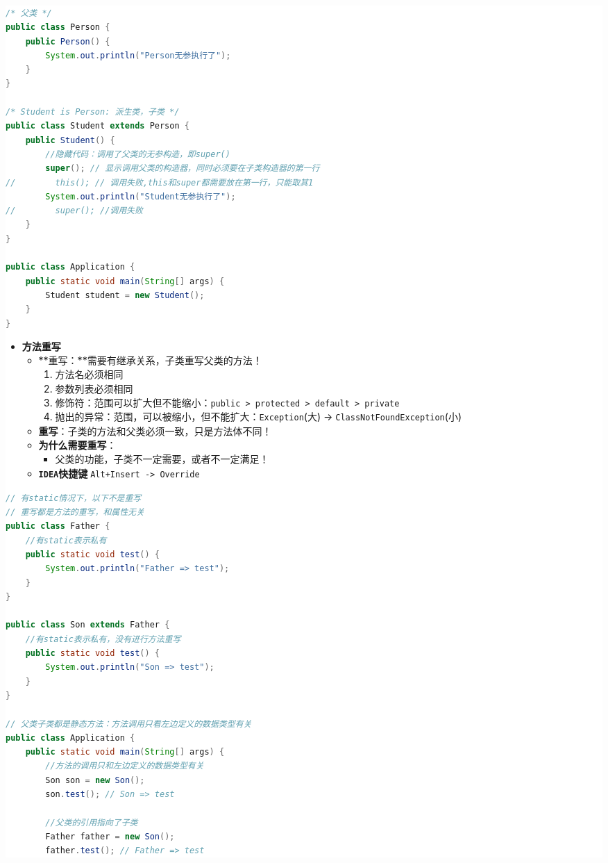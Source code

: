 ```java
/* 父类 */
public class Person {
    public Person() {
        System.out.println("Person无参执行了");
    }
}

/* Student is Person: 派生类，子类 */
public class Student extends Person {
    public Student() {
        //隐藏代码：调用了父类的无参构造，即super()
        super(); // 显示调用父类的构造器，同时必须要在子类构造器的第一行
//        this(); // 调用失败,this和super都需要放在第一行，只能取其1
        System.out.println("Student无参执行了");
//        super(); //调用失败
    }
}

public class Application {
    public static void main(String[] args) {
        Student student = new Student();
    }
}
```



- **方法重写**
  - **重写：**需要有继承关系，子类重写父类的方法！
    1. 方法名必须相同
    2. 参数列表必须相同
    3. 修饰符：范围可以扩大但不能缩小：`public > protected > default > private`
    4. 抛出的异常：范围，可以被缩小，但不能扩大：`Exception`(大) -> `ClassNotFoundException`(小) 
  - **重写**：子类的方法和父类必须一致，只是方法体不同！
  - **为什么需要重写**：
    - 父类的功能，子类不一定需要，或者不一定满足！
  - **`IDEA`快捷键** `Alt+Insert -> Override`

```java
// 有static情况下，以下不是重写
// 重写都是方法的重写，和属性无关
public class Father {
    //有static表示私有
    public static void test() {
        System.out.println("Father => test");
    }
}

public class Son extends Father {
    //有static表示私有，没有进行方法重写
    public static void test() {
        System.out.println("Son => test");
    }
}

// 父类子类都是静态方法：方法调用只看左边定义的数据类型有关
public class Application {
    public static void main(String[] args) {
        //方法的调用只和左边定义的数据类型有关
        Son son = new Son();
        son.test(); // Son => test

        //父类的引用指向了子类
        Father father = new Son();
        father.test(); // Father => test
```